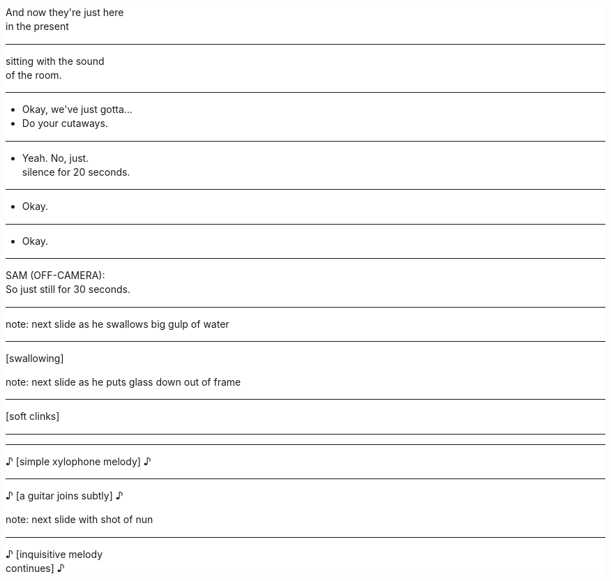 And now they're just here<br>
in the present

---

sitting with the sound<br>
of the room.

---

- Okay, we've just gotta...<br>
- Do your cutaways.

---

- Yeah. No, just.<br>
silence for 20 seconds.

---

- Okay.

---

- Okay.

---

SAM (OFF-CAMERA):<br>
So just still for 30 seconds.

---

note: next slide as he swallows big gulp of water

---

[swallowing]

note: next slide as he puts glass down out of frame

---

[soft clinks]

---


---

♪ [simple xylophone melody] ♪

---

♪ [a guitar joins subtly] ♪

note: next slide with shot of nun

---

♪ [inquisitive melody<br>
continues] ♪
